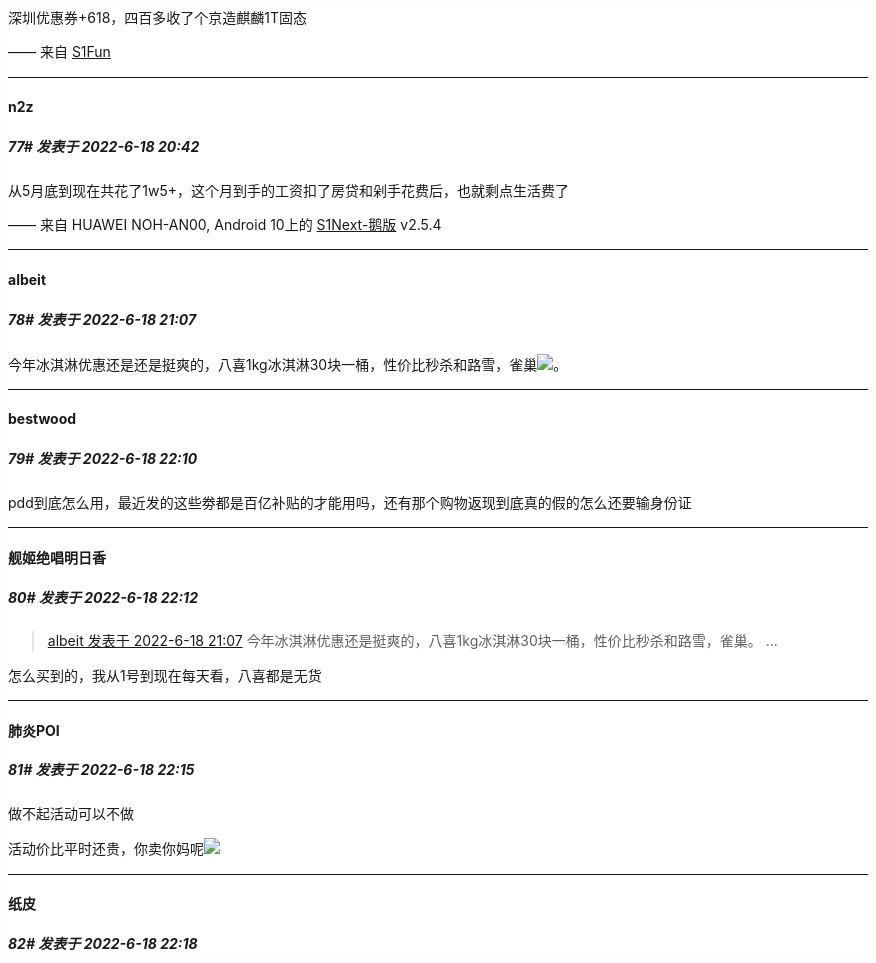 深圳优惠券+618，四百多收了个京造麒麟1T固态

—— 来自 [S1Fun](https://s1fun.koalcat.com)



*****

####  n2z  
##### 77#       发表于 2022-6-18 20:42

从5月底到现在共花了1w5+，这个月到手的工资扣了房贷和剁手花费后，也就剩点生活费了

—— 来自 HUAWEI NOH-AN00, Android 10上的 [S1Next-鹅版](https://github.com/ykrank/S1-Next/releases) v2.5.4



*****

####  albeit  
##### 78#       发表于 2022-6-18 21:07

今年冰淇淋优惠还是还是挺爽的，八喜1kg冰淇淋30块一桶，性价比秒杀和路雪，雀巢<img src="https://static.saraba1st.com/image/smiley/face2017/059.png" referrerpolicy="no-referrer">。



*****

####  bestwood  
##### 79#       发表于 2022-6-18 22:10

pdd到底怎么用，最近发的这些劵都是百亿补贴的才能用吗，还有那个购物返现到底真的假的怎么还要输身份证



*****

####  舰姬绝唱明日香  
##### 80#       发表于 2022-6-18 22:12

<blockquote><a href="httphttps://bbs.saraba1st.com/2b/forum.php?mod=redirect&amp;goto=findpost&amp;pid=56321426&amp;ptid=2076525" target="_blank">albeit 发表于 2022-6-18 21:07</a>
今年冰淇淋优惠还是挺爽的，八喜1kg冰淇淋30块一桶，性价比秒杀和路雪，雀巢。 ...</blockquote>
怎么买到的，我从1号到现在每天看，八喜都是无货

*****

####  肺炎POI  
##### 81#       发表于 2022-6-18 22:15

做不起活动可以不做

活动价比平时还贵，你卖你妈呢<img src="https://static.saraba1st.com/image/smiley/face2017/049.png" referrerpolicy="no-referrer">

*****

####  纸皮  
##### 82#       发表于 2022-6-18 22:18
